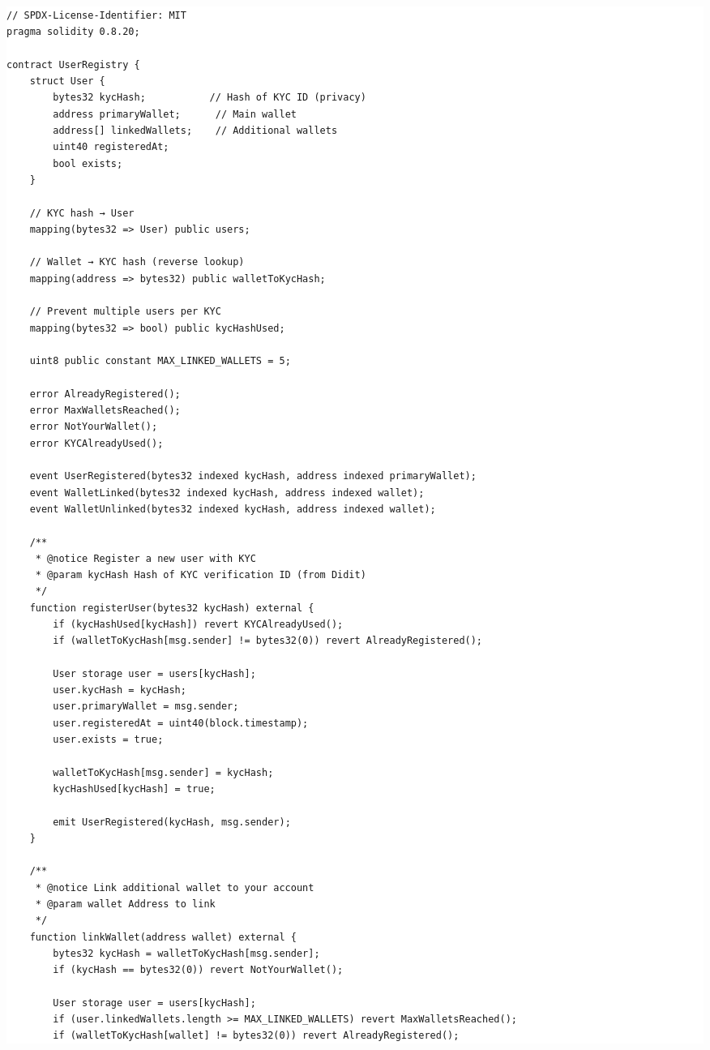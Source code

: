 ```solidity
// SPDX-License-Identifier: MIT
pragma solidity 0.8.20;

contract UserRegistry {
    struct User {
        bytes32 kycHash;           // Hash of KYC ID (privacy)
        address primaryWallet;      // Main wallet
        address[] linkedWallets;    // Additional wallets
        uint40 registeredAt;
        bool exists;
    }

    // KYC hash → User
    mapping(bytes32 => User) public users;

    // Wallet → KYC hash (reverse lookup)
    mapping(address => bytes32) public walletToKycHash;

    // Prevent multiple users per KYC
    mapping(bytes32 => bool) public kycHashUsed;

    uint8 public constant MAX_LINKED_WALLETS = 5;

    error AlreadyRegistered();
    error MaxWalletsReached();
    error NotYourWallet();
    error KYCAlreadyUsed();

    event UserRegistered(bytes32 indexed kycHash, address indexed primaryWallet);
    event WalletLinked(bytes32 indexed kycHash, address indexed wallet);
    event WalletUnlinked(bytes32 indexed kycHash, address indexed wallet);

    /**
     * @notice Register a new user with KYC
     * @param kycHash Hash of KYC verification ID (from Didit)
     */
    function registerUser(bytes32 kycHash) external {
        if (kycHashUsed[kycHash]) revert KYCAlreadyUsed();
        if (walletToKycHash[msg.sender] != bytes32(0)) revert AlreadyRegistered();

        User storage user = users[kycHash];
        user.kycHash = kycHash;
        user.primaryWallet = msg.sender;
        user.registeredAt = uint40(block.timestamp);
        user.exists = true;

        walletToKycHash[msg.sender] = kycHash;
        kycHashUsed[kycHash] = true;

        emit UserRegistered(kycHash, msg.sender);
    }

    /**
     * @notice Link additional wallet to your account
     * @param wallet Address to link
     */
    function linkWallet(address wallet) external {
        bytes32 kycHash = walletToKycHash[msg.sender];
        if (kycHash == bytes32(0)) revert NotYourWallet();

        User storage user = users[kycHash];
        if (user.linkedWallets.length >= MAX_LINKED_WALLETS) revert MaxWalletsReached();
        if (walletToKycHash[wallet] != bytes32(0)) revert AlreadyRegistered();
```